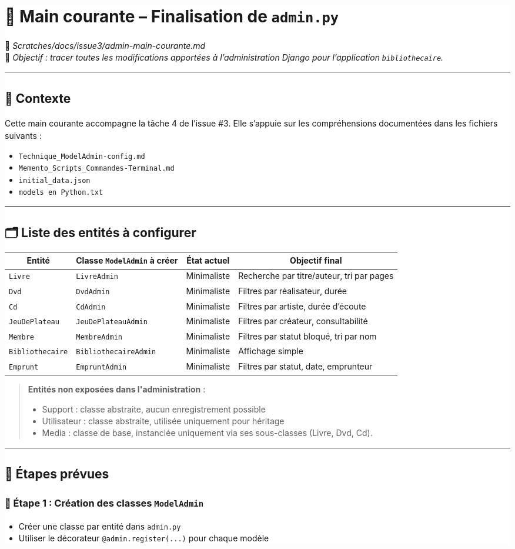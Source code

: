 # 📘 Main courante – Finalisation de `admin.py`

📁 *Scratches/docs/issue3/admin-main-courante.md*  
🎯 *Objectif : tracer toutes les modifications apportées à l’administration Django pour l’application `bibliothecaire`.*

---

## 🧾 Contexte

Cette main courante accompagne la tâche 4 de l’issue #3. Elle s’appuie sur les compréhensions documentées dans les fichiers suivants :
- `Technique_ModelAdmin-config.md`
- `Memento_Scripts_Commandes-Terminal.md`
- `initial_data.json`
- `models en Python.txt`

---

## 🗂️ Liste des entités à configurer

| Entité           | Classe `ModelAdmin` à créer | État actuel | Objectif final                            |
|------------------|-----------------------------|-------------|-------------------------------------------|
| `Livre`          | `LivreAdmin`                | Minimaliste | Recherche par titre/auteur, tri par pages |
| `Dvd`            | `DvdAdmin`                  | Minimaliste | Filtres par réalisateur, durée            |
| `Cd`             | `CdAdmin`                   | Minimaliste | Filtres par artiste, durée d’écoute       |
| `JeuDePlateau`   | `JeuDePlateauAdmin`         | Minimaliste | Filtres par créateur, consultabilité      |
| `Membre`         | `MembreAdmin`               | Minimaliste | Filtres par statut bloqué, tri par nom    |
| `Bibliothecaire` | `BibliothecaireAdmin`       | Minimaliste | Affichage simple                          |
| `Emprunt`        | `EmpruntAdmin`              | Minimaliste | Filtres par statut, date, emprunteur      |

> **Entités non exposées dans l'administration** :
> 
> - Support : classe abstraite, aucun enregistrement possible
> - Utilisateur : classe abstraite, utilisée uniquement pour héritage
> - Media : classe de base, instanciée uniquement via ses sous-classes (Livre, Dvd, Cd).

---

## 🧩 Étapes prévues

### 🔹 Étape 1 : Création des classes `ModelAdmin`
- Créer une classe par entité dans `admin.py`
- Utiliser le décorateur `@admin.register(...)` pour chaque modèle
